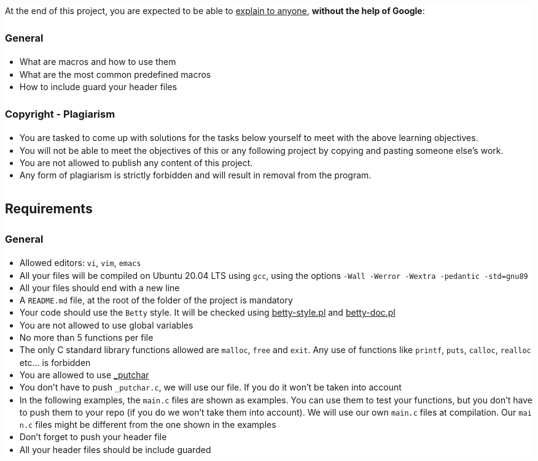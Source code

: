 <p>At the end of this project, you are expected to be able to <a href="/rltoken/ipbpW8pLm91jdr3YD-AENg" title="explain to anyone" target="_blank">explain to anyone</a>, <strong>without the help of Google</strong>:</p>

<h3>General</h3>

<ul>
<li>What are macros and how to use them</li>
<li>What are the most common predefined macros</li>
<li>How to include guard your header files</li>
</ul>

<h3>Copyright - Plagiarism</h3>

<ul>
<li>You are tasked to come up with solutions for the tasks below yourself to meet with the above learning objectives.</li>
<li>You will not be able to meet the objectives of this or any following project by copying and pasting someone else&rsquo;s work. </li>
<li>You are not allowed to publish any content of this project.</li>
<li>Any form of plagiarism is strictly forbidden and will result in removal from the program.</li>
</ul>

<h2>Requirements</h2>

<h3>General</h3>

<ul>
<li>Allowed editors: <code>vi</code>, <code>vim</code>, <code>emacs</code></li>
<li>All your files will be compiled on Ubuntu 20.04 LTS using <code>gcc</code>, using the options <code>-Wall -Werror -Wextra -pedantic -std=gnu89</code></li>
<li>All your files should end with a new line</li>
<li>A <code>README.md</code> file, at the root of the folder of the project is mandatory</li>
<li>Your code should use the <code>Betty</code> style. It will be checked using <a href="https://github.com/holbertonschool/Betty/blob/master/betty-style.pl" title="betty-style.pl" target="_blank">betty-style.pl</a> and <a href="https://github.com/holbertonschool/Betty/blob/master/betty-doc.pl" title="betty-doc.pl" target="_blank">betty-doc.pl</a></li>
<li>You are not allowed to use global variables</li>
<li>No more than 5 functions per file</li>
<li>The only C standard library functions allowed are <code>malloc</code>, <code>free</code> and <code>exit</code>. Any use of functions like <code>printf</code>, <code>puts</code>, <code>calloc</code>, <code>realloc</code> etc&hellip; is forbidden</li>
<li>You are allowed to use <a href="https://github.com/holbertonschool/_putchar.c/blob/master/_putchar.c" title="_putchar" target="_blank">_putchar</a></li>
<li>You don&rsquo;t have to push <code>_putchar.c</code>, we will use our file. If you do it won&rsquo;t be taken into account</li>
<li>In the following examples, the <code>main.c</code> files are shown as examples. You can use them to test your functions, but you don&rsquo;t have to push them to your repo (if you do we won&rsquo;t take them into account). We will use our own <code>main.c</code> files at compilation. Our <code>main.c</code> files might be different from the one shown in the examples</li>
<li>Don&rsquo;t forget to push your header file</li>
<li>All your header files should be include guarded</li>
</ul>

</div>
</div>

